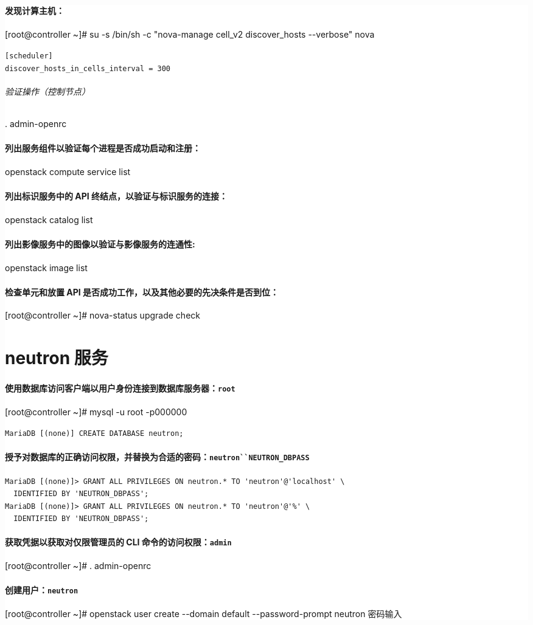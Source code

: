 #### 发现计算主机：

[root@controller ~]# su -s /bin/sh -c "nova-manage cell_v2 discover_hosts --verbose" nova



```
[scheduler]
discover_hosts_in_cells_interval = 300
```

###### 验证操作（控制节点）

. admin-openrc

#### 列出服务组件以验证每个进程是否成功启动和注册：

openstack compute service list

#### 列出标识服务中的 API 终结点，以验证与标识服务的连接：

openstack catalog list

#### 列出影像服务中的图像以验证与影像服务的连通性:

openstack image list

#### 检查单元和放置 API 是否成功工作，以及其他必要的先决条件是否到位：

[root@controller ~]# nova-status upgrade check



# **neutron** 服务

#### 使用数据库访问客户端以用户身份连接到数据库服务器：`root`

[root@controller ~]# mysql -u root -p000000

```shell
MariaDB [(none)] CREATE DATABASE neutron;
```

#### 授予对数据库的正确访问权限，并替换为合适的密码：`neutron``NEUTRON_DBPASS`

```shell
MariaDB [(none)]> GRANT ALL PRIVILEGES ON neutron.* TO 'neutron'@'localhost' \
  IDENTIFIED BY 'NEUTRON_DBPASS';
MariaDB [(none)]> GRANT ALL PRIVILEGES ON neutron.* TO 'neutron'@'%' \
  IDENTIFIED BY 'NEUTRON_DBPASS';
```

#### 获取凭据以获取对仅限管理员的 CLI 命令的访问权限：`admin`

[root@controller ~]# . admin-openrc

#### 创建用户：`neutron`

[root@controller ~]# openstack user create --domain default --password-prompt neutron 密码输入
